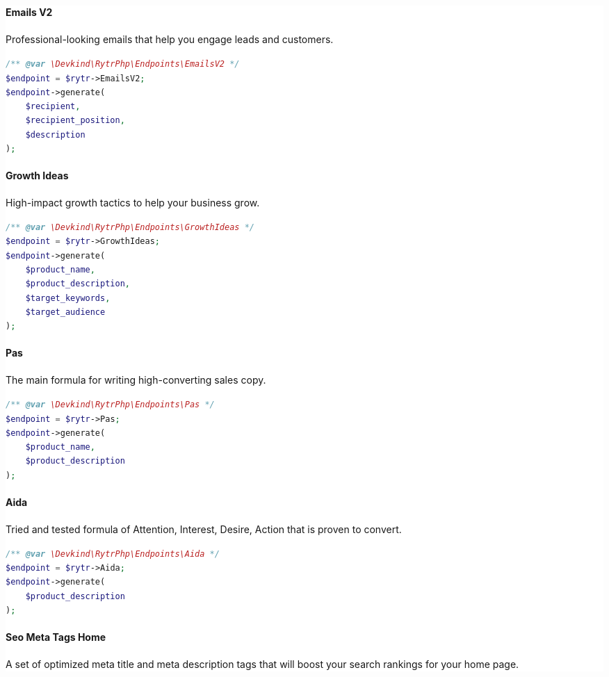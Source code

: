 #### Emails V2

Professional-looking emails that help you engage leads and customers.

```php
/** @var \Devkind\RytrPhp\Endpoints\EmailsV2 */
$endpoint = $rytr->EmailsV2;
$endpoint->generate(
	$recipient,
	$recipient_position,
	$description
);
```

#### Growth Ideas

High-impact growth tactics to help your business grow.

```php
/** @var \Devkind\RytrPhp\Endpoints\GrowthIdeas */
$endpoint = $rytr->GrowthIdeas;
$endpoint->generate(
	$product_name,
	$product_description,
	$target_keywords,
	$target_audience
);
```

#### Pas

The main formula for writing high-converting sales copy.

```php
/** @var \Devkind\RytrPhp\Endpoints\Pas */
$endpoint = $rytr->Pas;
$endpoint->generate(
	$product_name,
	$product_description
);
```

#### Aida

Tried and tested formula of Attention, Interest, Desire, Action that is proven to convert.

```php
/** @var \Devkind\RytrPhp\Endpoints\Aida */
$endpoint = $rytr->Aida;
$endpoint->generate(
	$product_description
);
```

#### Seo Meta Tags Home

A set of optimized meta title and meta description tags that will boost your search rankings for your home page.
